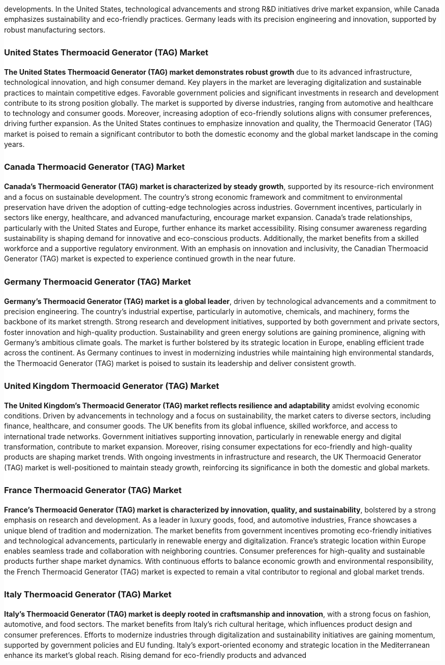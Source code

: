 developments. In the United States, technological advancements and strong R&amp;D initiatives drive market expansion, while Canada emphasizes sustainability and eco-friendly practices. Germany leads with its precision engineering and innovation, supported by robust manufacturing sectors.</span></em></p></blockquote><h3><strong>United States Thermoacid Generator (TAG) Market</strong></h3><p><strong>The United States Thermoacid Generator (TAG) market demonstrates robust growth</strong> due to its advanced infrastructure, technological innovation, and high consumer demand. Key players in the market are leveraging digitalization and sustainable practices to maintain competitive edges. Favorable government policies and significant investments in research and development contribute to its strong position globally. The market is supported by diverse industries, ranging from automotive and healthcare to technology and consumer goods. Moreover, increasing adoption of eco-friendly solutions aligns with consumer preferences, driving further expansion. As the United States continues to emphasize innovation and quality, the Thermoacid Generator (TAG) market is poised to remain a significant contributor to both the domestic economy and the global market landscape in the coming years.</p><h3><strong>Canada Thermoacid Generator (TAG) Market</strong></h3><p><strong>Canada&rsquo;s Thermoacid Generator (TAG) market is characterized by steady growth</strong>, supported by its resource-rich environment and a focus on sustainable development. The country&rsquo;s strong economic framework and commitment to environmental preservation have driven the adoption of cutting-edge technologies across industries. Government incentives, particularly in sectors like energy, healthcare, and advanced manufacturing, encourage market expansion. Canada&rsquo;s trade relationships, particularly with the United States and Europe, further enhance its market accessibility. Rising consumer awareness regarding sustainability is shaping demand for innovative and eco-conscious products. Additionally, the market benefits from a skilled workforce and a supportive regulatory environment. With an emphasis on innovation and inclusivity, the Canadian Thermoacid Generator (TAG) market is expected to experience continued growth in the near future.</p><h3><strong>Germany Thermoacid Generator (TAG) Market</strong></h3><p><strong>Germany&rsquo;s Thermoacid Generator (TAG) market is a global leader</strong>, driven by technological advancements and a commitment to precision engineering. The country&rsquo;s industrial expertise, particularly in automotive, chemicals, and machinery, forms the backbone of its market strength. Strong research and development initiatives, supported by both government and private sectors, foster innovation and high-quality production. Sustainability and green energy solutions are gaining prominence, aligning with Germany&rsquo;s ambitious climate goals. The market is further bolstered by its strategic location in Europe, enabling efficient trade across the continent. As Germany continues to invest in modernizing industries while maintaining high environmental standards, the Thermoacid Generator (TAG) market is poised to sustain its leadership and deliver consistent growth.</p><h3><strong>United Kingdom Thermoacid Generator (TAG) Market</strong></h3><p><strong>The United Kingdom&rsquo;s Thermoacid Generator (TAG) market reflects resilience and adaptability</strong> amidst evolving economic conditions. Driven by advancements in technology and a focus on sustainability, the market caters to diverse sectors, including finance, healthcare, and consumer goods. The UK benefits from its global influence, skilled workforce, and access to international trade networks. Government initiatives supporting innovation, particularly in renewable energy and digital transformation, contribute to market expansion. Moreover, rising consumer expectations for eco-friendly and high-quality products are shaping market trends. With ongoing investments in infrastructure and research, the UK Thermoacid Generator (TAG) market is well-positioned to maintain steady growth, reinforcing its significance in both the domestic and global markets.</p><h3><strong>France Thermoacid Generator (TAG) Market</strong></h3><p><strong>France&rsquo;s Thermoacid Generator (TAG) market is characterized by innovation, quality, and sustainability</strong>, bolstered by a strong emphasis on research and development. As a leader in luxury goods, food, and automotive industries, France showcases a unique blend of tradition and modernization. The market benefits from government incentives promoting eco-friendly initiatives and technological advancements, particularly in renewable energy and digitalization. France&rsquo;s strategic location within Europe enables seamless trade and collaboration with neighboring countries. Consumer preferences for high-quality and sustainable products further shape market dynamics. With continuous efforts to balance economic growth and environmental responsibility, the French Thermoacid Generator (TAG) market is expected to remain a vital contributor to regional and global market trends.</p><h3><strong>Italy Thermoacid Generator (TAG) Market</strong></h3><p><strong>Italy&rsquo;s Thermoacid Generator (TAG) market is deeply rooted in craftsmanship and innovation</strong>, with a strong focus on fashion, automotive, and food sectors. The market benefits from Italy&rsquo;s rich cultural heritage, which influences product design and consumer preferences. Efforts to modernize industries through digitalization and sustainability initiatives are gaining momentum, supported by government policies and EU funding. Italy&rsquo;s export-oriented economy and strategic location in the Mediterranean enhance its market&rsquo;s global reach. Rising demand for eco-friendly products and advanced
